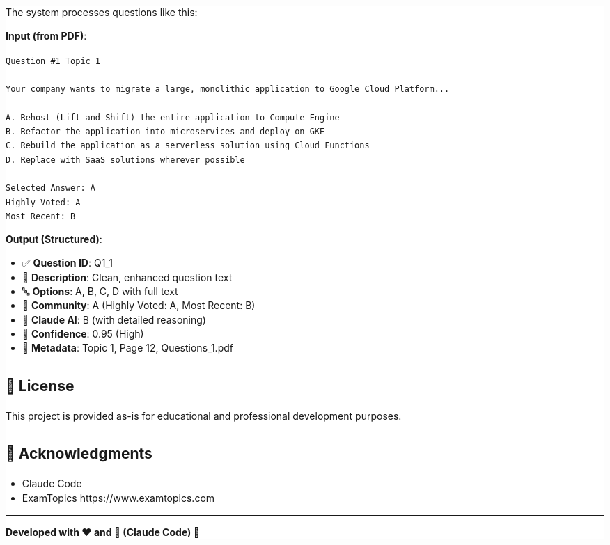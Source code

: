 The system processes questions like this:

**Input (from PDF)**:
```
Question #1 Topic 1

Your company wants to migrate a large, monolithic application to Google Cloud Platform...

A. Rehost (Lift and Shift) the entire application to Compute Engine
B. Refactor the application into microservices and deploy on GKE
C. Rebuild the application as a serverless solution using Cloud Functions
D. Replace with SaaS solutions wherever possible

Selected Answer: A
Highly Voted: A  
Most Recent: B
```

**Output (Structured)**:
- ✅ **Question ID**: Q1_1
- 📝 **Description**: Clean, enhanced question text
- 🔤 **Options**: A, B, C, D with full text
- 👥 **Community**: A (Highly Voted: A, Most Recent: B)  
- 🤖 **Claude AI**: B (with detailed reasoning)
- 🎯 **Confidence**: 0.95 (High)
- 📍 **Metadata**: Topic 1, Page 12, Questions_1.pdf


## 📜 License

This project is provided as-is for educational and professional development purposes.

## 🙏 Acknowledgments

- Claude Code
- ExamTopics https://www.examtopics.com

---

**Developed with ❤️ and 🤖 (Claude Code) 🚀**